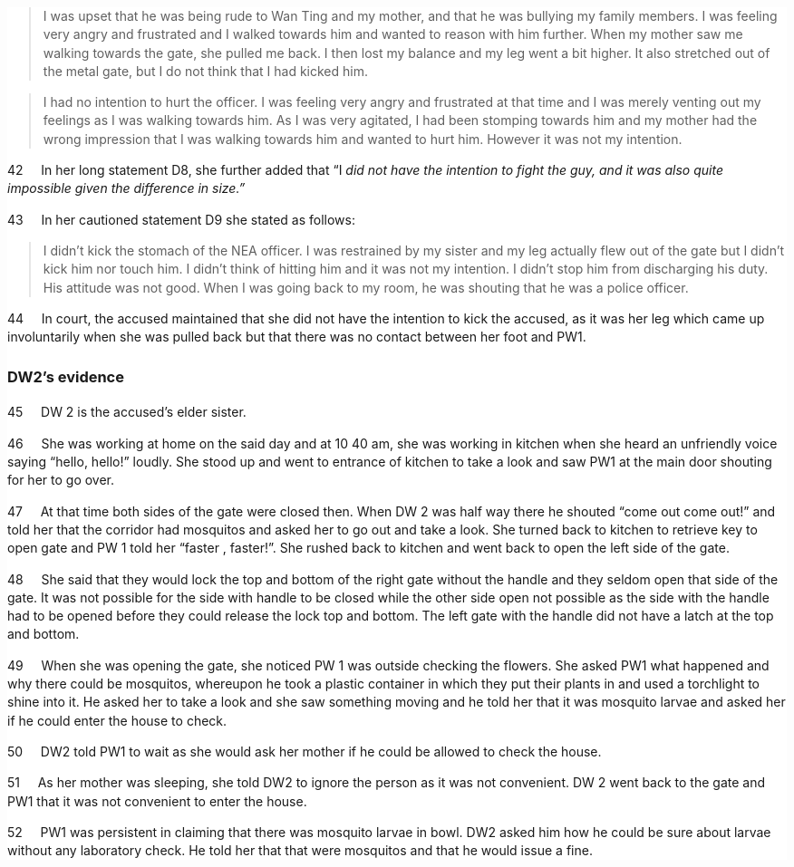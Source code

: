 > I was upset that he was being rude to Wan Ting and my mother, and that he was bullying my family members. I was feeling very angry and frustrated and I walked towards him and wanted to reason with him further. When my mother saw me walking towards the gate, she pulled me back. I then lost my balance and my leg went a bit higher. It also stretched out of the metal gate, but I do not think that I had kicked him.

> I had no intention to hurt the officer. I was feeling very angry and frustrated at that time and I was merely venting out my feelings as I was walking towards him. As I was very agitated, I had been stomping towards him and my mother had the wrong impression that I was walking towards him and wanted to hurt him. However it was not my intention.

42     In her long statement D8, she further added that “I _did not have the intention to fight the guy, and it was also quite impossible given the difference in size.”_

43     In her cautioned statement D9 she stated as follows:

> I didn’t kick the stomach of the NEA officer. I was restrained by my sister and my leg actually flew out of the gate but I didn’t kick him nor touch him. I didn’t think of hitting him and it was not my intention. I didn’t stop him from discharging his duty. His attitude was not good. When I was going back to my room, he was shouting that he was a police officer.

44     In court, the accused maintained that she did not have the intention to kick the accused, as it was her leg which came up involuntarily when she was pulled back but that there was no contact between her foot and PW1.

### DW2’s evidence

45     DW 2 is the accused’s elder sister.

46     She was working at home on the said day and at 10 40 am, she was working in kitchen when she heard an unfriendly voice saying “hello, hello!” loudly. She stood up and went to entrance of kitchen to take a look and saw PW1 at the main door shouting for her to go over.

47     At that time both sides of the gate were closed then. When DW 2 was half way there he shouted “come out come out!” and told her that the corridor had mosquitos and asked her to go out and take a look. She turned back to kitchen to retrieve key to open gate and PW 1 told her “faster , faster!”. She rushed back to kitchen and went back to open the left side of the gate.

48     She said that they would lock the top and bottom of the right gate without the handle and they seldom open that side of the gate. It was not possible for the side with handle to be closed while the other side open not possible as the side with the handle had to be opened before they could release the lock top and bottom. The left gate with the handle did not have a latch at the top and bottom.

49     When she was opening the gate, she noticed PW 1 was outside checking the flowers. She asked PW1 what happened and why there could be mosquitos, whereupon he took a plastic container in which they put their plants in and used a torchlight to shine into it. He asked her to take a look and she saw something moving and he told her that it was mosquito larvae and asked her if he could enter the house to check.

50     DW2 told PW1 to wait as she would ask her mother if he could be allowed to check the house.

51     As her mother was sleeping, she told DW2 to ignore the person as it was not convenient. DW 2 went back to the gate and PW1 that it was not convenient to enter the house.

52     PW1 was persistent in claiming that there was mosquito larvae in bowl. DW2 asked him how he could be sure about larvae without any laboratory check. He told her that that were mosquitos and that he would issue a fine.
